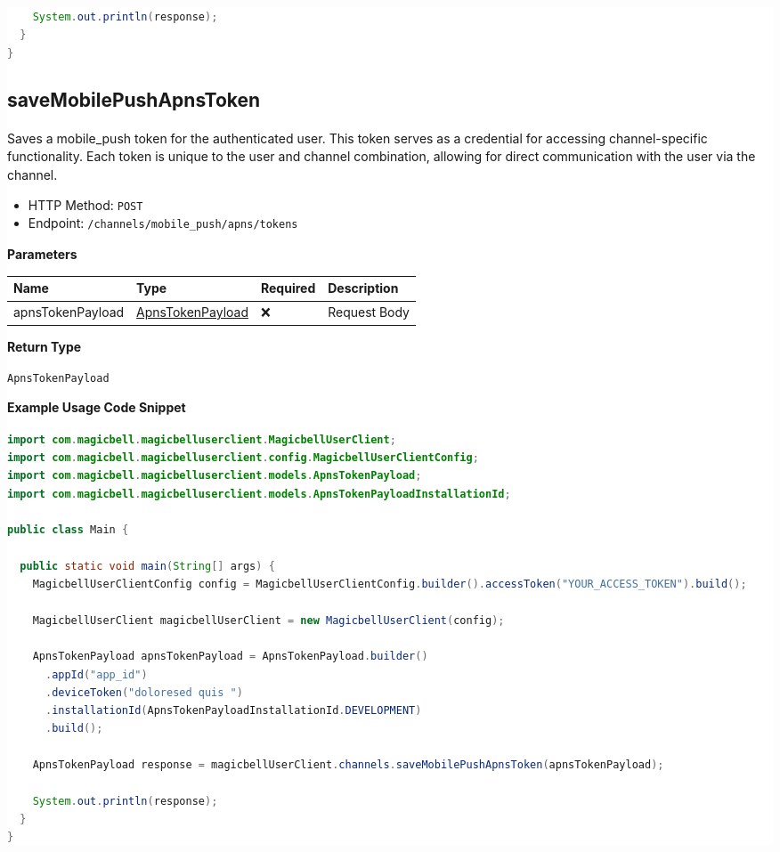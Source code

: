 ```java
    System.out.println(response);
  }
}

```

## saveMobilePushApnsToken

Saves a mobile_push token for the authenticated user. This token serves as a credential for accessing channel-specific functionality. Each token is unique to the user and channel combination, allowing for direct communication with the user via the channel.

- HTTP Method: `POST`
- Endpoint: `/channels/mobile_push/apns/tokens`

**Parameters**

| Name             | Type                                              | Required | Description  |
| :--------------- | :------------------------------------------------ | :------- | :----------- |
| apnsTokenPayload | [ApnsTokenPayload](../models/ApnsTokenPayload.md) | ❌       | Request Body |

**Return Type**

`ApnsTokenPayload`

**Example Usage Code Snippet**

```java
import com.magicbell.magicbelluserclient.MagicbellUserClient;
import com.magicbell.magicbelluserclient.config.MagicbellUserClientConfig;
import com.magicbell.magicbelluserclient.models.ApnsTokenPayload;
import com.magicbell.magicbelluserclient.models.ApnsTokenPayloadInstallationId;

public class Main {

  public static void main(String[] args) {
    MagicbellUserClientConfig config = MagicbellUserClientConfig.builder().accessToken("YOUR_ACCESS_TOKEN").build();

    MagicbellUserClient magicbellUserClient = new MagicbellUserClient(config);

    ApnsTokenPayload apnsTokenPayload = ApnsTokenPayload.builder()
      .appId("app_id")
      .deviceToken("doloresed quis ")
      .installationId(ApnsTokenPayloadInstallationId.DEVELOPMENT)
      .build();

    ApnsTokenPayload response = magicbellUserClient.channels.saveMobilePushApnsToken(apnsTokenPayload);

    System.out.println(response);
  }
}

```
